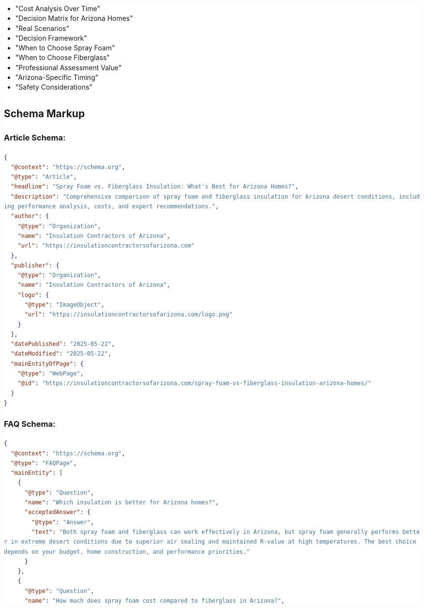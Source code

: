 - "Cost Analysis Over Time"
- "Decision Matrix for Arizona Homes"
- "Real Scenarios"
- "Decision Framework"
- "When to Choose Spray Foam"
- "When to Choose Fiberglass"
- "Professional Assessment Value"
- "Arizona-Specific Timing"
- "Safety Considerations"

## Schema Markup

### Article Schema:
```json
{
  "@context": "https://schema.org",
  "@type": "Article",
  "headline": "Spray Foam vs. Fiberglass Insulation: What's Best for Arizona Homes?",
  "description": "Comprehensive comparison of spray foam and fiberglass insulation for Arizona desert conditions, including performance analysis, costs, and expert recommendations.",
  "author": {
    "@type": "Organization",
    "name": "Insulation Contractors of Arizona",
    "url": "https://insulationcontractorsofarizona.com"
  },
  "publisher": {
    "@type": "Organization",
    "name": "Insulation Contractors of Arizona",
    "logo": {
      "@type": "ImageObject",
      "url": "https://insulationcontractorsofarizona.com/logo.png"
    }
  },
  "datePublished": "2025-05-22",
  "dateModified": "2025-05-22",
  "mainEntityOfPage": {
    "@type": "WebPage",
    "@id": "https://insulationcontractorsofarizona.com/spray-foam-vs-fiberglass-insulation-arizona-homes/"
  }
}
```

### FAQ Schema:
```json
{
  "@context": "https://schema.org",
  "@type": "FAQPage",
  "mainEntity": [
    {
      "@type": "Question",
      "name": "Which insulation is better for Arizona homes?",
      "acceptedAnswer": {
        "@type": "Answer",
        "text": "Both spray foam and fiberglass can work effectively in Arizona, but spray foam generally performs better in extreme desert conditions due to superior air sealing and maintained R-value at high temperatures. The best choice depends on your budget, home construction, and performance priorities."
      }
    },
    {
      "@type": "Question", 
      "name": "How much does spray foam cost compared to fiberglass in Arizona?",
```